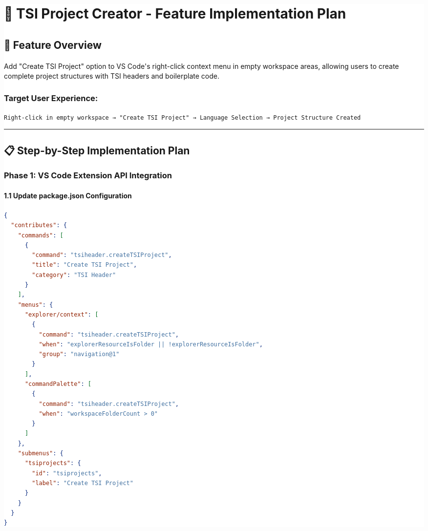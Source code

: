# 🚀 TSI Project Creator - Feature Implementation Plan

## 🎯 **Feature Overview**

Add "Create TSI Project" option to VS Code's right-click context menu in empty workspace areas, allowing users to create complete project structures with TSI headers and boilerplate code.

### **Target User Experience:**

```
Right-click in empty workspace → "Create TSI Project" → Language Selection → Project Structure Created
```

---

## 📋 **Step-by-Step Implementation Plan**

### **Phase 1: VS Code Extension API Integration**

#### **1.1 Update package.json Configuration**

```json
{
  "contributes": {
    "commands": [
      {
        "command": "tsiheader.createTSIProject",
        "title": "Create TSI Project",
        "category": "TSI Header"
      }
    ],
    "menus": {
      "explorer/context": [
        {
          "command": "tsiheader.createTSIProject",
          "when": "explorerResourceIsFolder || !explorerResourceIsFolder",
          "group": "navigation@1"
        }
      ],
      "commandPalette": [
        {
          "command": "tsiheader.createTSIProject",
          "when": "workspaceFolderCount > 0"
        }
      ]
    },
    "submenus": {
      "tsiprojects": {
        "id": "tsiprojects",
        "label": "Create TSI Project"
      }
    }
  }
}
```
